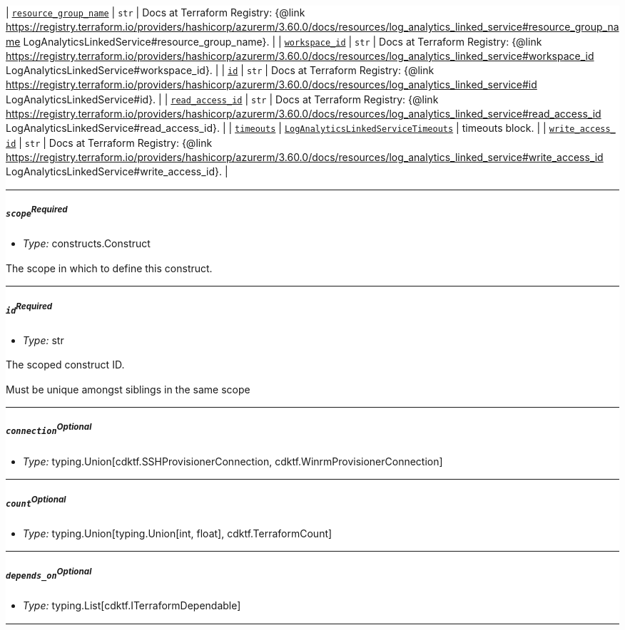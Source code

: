 | <code><a href="#@cdktf/provider-azurerm.logAnalyticsLinkedService.LogAnalyticsLinkedService.Initializer.parameter.resourceGroupName">resource_group_name</a></code> | <code>str</code> | Docs at Terraform Registry: {@link https://registry.terraform.io/providers/hashicorp/azurerm/3.60.0/docs/resources/log_analytics_linked_service#resource_group_name LogAnalyticsLinkedService#resource_group_name}. |
| <code><a href="#@cdktf/provider-azurerm.logAnalyticsLinkedService.LogAnalyticsLinkedService.Initializer.parameter.workspaceId">workspace_id</a></code> | <code>str</code> | Docs at Terraform Registry: {@link https://registry.terraform.io/providers/hashicorp/azurerm/3.60.0/docs/resources/log_analytics_linked_service#workspace_id LogAnalyticsLinkedService#workspace_id}. |
| <code><a href="#@cdktf/provider-azurerm.logAnalyticsLinkedService.LogAnalyticsLinkedService.Initializer.parameter.id">id</a></code> | <code>str</code> | Docs at Terraform Registry: {@link https://registry.terraform.io/providers/hashicorp/azurerm/3.60.0/docs/resources/log_analytics_linked_service#id LogAnalyticsLinkedService#id}. |
| <code><a href="#@cdktf/provider-azurerm.logAnalyticsLinkedService.LogAnalyticsLinkedService.Initializer.parameter.readAccessId">read_access_id</a></code> | <code>str</code> | Docs at Terraform Registry: {@link https://registry.terraform.io/providers/hashicorp/azurerm/3.60.0/docs/resources/log_analytics_linked_service#read_access_id LogAnalyticsLinkedService#read_access_id}. |
| <code><a href="#@cdktf/provider-azurerm.logAnalyticsLinkedService.LogAnalyticsLinkedService.Initializer.parameter.timeouts">timeouts</a></code> | <code><a href="#@cdktf/provider-azurerm.logAnalyticsLinkedService.LogAnalyticsLinkedServiceTimeouts">LogAnalyticsLinkedServiceTimeouts</a></code> | timeouts block. |
| <code><a href="#@cdktf/provider-azurerm.logAnalyticsLinkedService.LogAnalyticsLinkedService.Initializer.parameter.writeAccessId">write_access_id</a></code> | <code>str</code> | Docs at Terraform Registry: {@link https://registry.terraform.io/providers/hashicorp/azurerm/3.60.0/docs/resources/log_analytics_linked_service#write_access_id LogAnalyticsLinkedService#write_access_id}. |

---

##### `scope`<sup>Required</sup> <a name="scope" id="@cdktf/provider-azurerm.logAnalyticsLinkedService.LogAnalyticsLinkedService.Initializer.parameter.scope"></a>

- *Type:* constructs.Construct

The scope in which to define this construct.

---

##### `id`<sup>Required</sup> <a name="id" id="@cdktf/provider-azurerm.logAnalyticsLinkedService.LogAnalyticsLinkedService.Initializer.parameter.id"></a>

- *Type:* str

The scoped construct ID.

Must be unique amongst siblings in the same scope

---

##### `connection`<sup>Optional</sup> <a name="connection" id="@cdktf/provider-azurerm.logAnalyticsLinkedService.LogAnalyticsLinkedService.Initializer.parameter.connection"></a>

- *Type:* typing.Union[cdktf.SSHProvisionerConnection, cdktf.WinrmProvisionerConnection]

---

##### `count`<sup>Optional</sup> <a name="count" id="@cdktf/provider-azurerm.logAnalyticsLinkedService.LogAnalyticsLinkedService.Initializer.parameter.count"></a>

- *Type:* typing.Union[typing.Union[int, float], cdktf.TerraformCount]

---

##### `depends_on`<sup>Optional</sup> <a name="depends_on" id="@cdktf/provider-azurerm.logAnalyticsLinkedService.LogAnalyticsLinkedService.Initializer.parameter.dependsOn"></a>

- *Type:* typing.List[cdktf.ITerraformDependable]

---